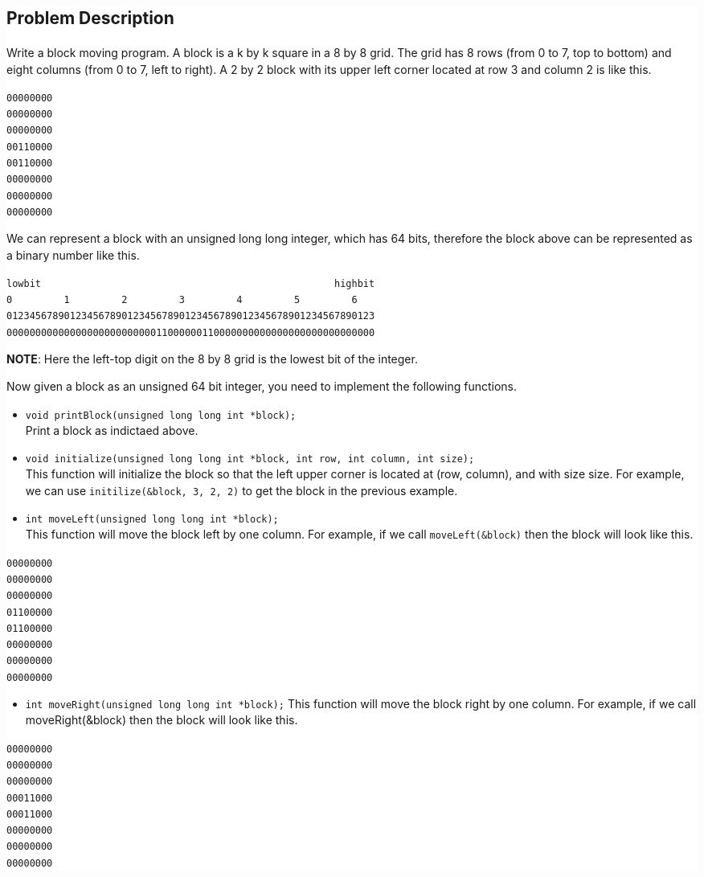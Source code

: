 ## Problem Description ##

Write a block moving program. A block is a k by k square in a 8 by 8 grid. The grid has 8 rows (from 0 to 7, top to bottom) and eight columns (from 0 to 7, left to right). A 2 by 2 block with its upper left corner located at row 3 and column 2 is like this.

```
00000000
00000000
00000000
00110000
00110000
00000000
00000000
00000000
```

We can represent a block with an unsigned long long integer, which has 64 bits, therefore the block above can be represented as a binary number like this.

```
lowbit                                                   highbit
0         1         2         3         4         5         6
0123456789012345678901234567890123456789012345678901234567890123
0000000000000000000000000011000000110000000000000000000000000000
```

**NOTE**: Here the left-top digit on the 8 by 8 grid is the lowest bit of the integer.

Now given a block as an unsigned 64 bit integer, you need to implement the following functions.

* `void printBlock(unsigned long long int *block);`  
Print a block as indictaed above.

* `void initialize(unsigned long long int *block, int row, int column, int size);`  
This function will initialize the block so that the left upper corner is located at (row, column), and with size size. For example, we can use `initilize(&block, 3, 2, 2)` to get the block in the previous example.

* `int moveLeft(unsigned long long int *block);`  
This function will move the block left by one column. For example, if we call `moveLeft(&block)` then the block will look like this.
```
00000000
00000000
00000000
01100000
01100000
00000000
00000000
00000000
```	

* `int moveRight(unsigned long long int *block);`
This function will move the block right by one column. For example, if we call moveRight(&block) then the block will look like this.
```
00000000
00000000
00000000
00011000
00011000
00000000
00000000
00000000
```
